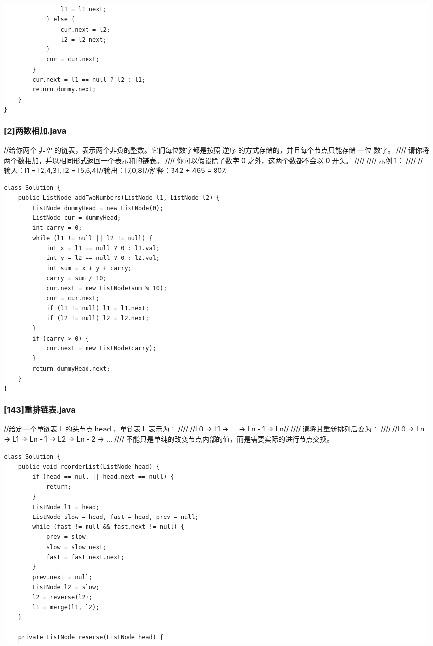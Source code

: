 ```
                l1 = l1.next;
            } else {
                cur.next = l2;
                l2 = l2.next;
            }
            cur = cur.next;
        }
        cur.next = l1 == null ? l2 : l1;
        return dummy.next;
    }
}
```
### [2]两数相加.java
//给你两个 非空 的链表，表示两个非负的整数。它们每位数字都是按照 逆序 的方式存储的，并且每个节点只能存储 一位 数字。 //// 请你将两个数相加，并以相同形式返回一个表示和的链表。 //// 你可以假设除了数字 0 之外，这两个数都不会以 0 开头。 //// //// 示例 1： //// //输入：l1 = [2,4,3], l2 = [5,6,4]//输出：[7,0,8]//解释：342 + 465 = 807.
```
class Solution {
    public ListNode addTwoNumbers(ListNode l1, ListNode l2) {
        ListNode dummyHead = new ListNode(0);
        ListNode cur = dummyHead;
        int carry = 0;
        while (l1 != null || l2 != null) {
            int x = l1 == null ? 0 : l1.val;
            int y = l2 == null ? 0 : l2.val;
            int sum = x + y + carry;
            carry = sum / 10;
            cur.next = new ListNode(sum % 10);
            cur = cur.next;
            if (l1 != null) l1 = l1.next;
            if (l2 != null) l2 = l2.next;
        }
        if (carry > 0) {
            cur.next = new ListNode(carry);
        }
        return dummyHead.next;
    }
}
```
### [143]重排链表.java
//给定一个单链表 L 的头节点 head ，单链表 L 表示为： //// //L0 → L1 → … → Ln - 1 → Ln// //// 请将其重新排列后变为： //// //L0 → Ln → L1 → Ln - 1 → L2 → Ln - 2 → … //// 不能只是单纯的改变节点内部的值，而是需要实际的进行节点交换。 
```
class Solution {
    public void reorderList(ListNode head) {
        if (head == null || head.next == null) {
            return;
        }
        ListNode l1 = head;
        ListNode slow = head, fast = head, prev = null;
        while (fast != null && fast.next != null) {
            prev = slow;
            slow = slow.next;
            fast = fast.next.next;
        }
        prev.next = null;
        ListNode l2 = slow;
        l2 = reverse(l2);
        l1 = merge(l1, l2);
    }

    private ListNode reverse(ListNode head) {
```
